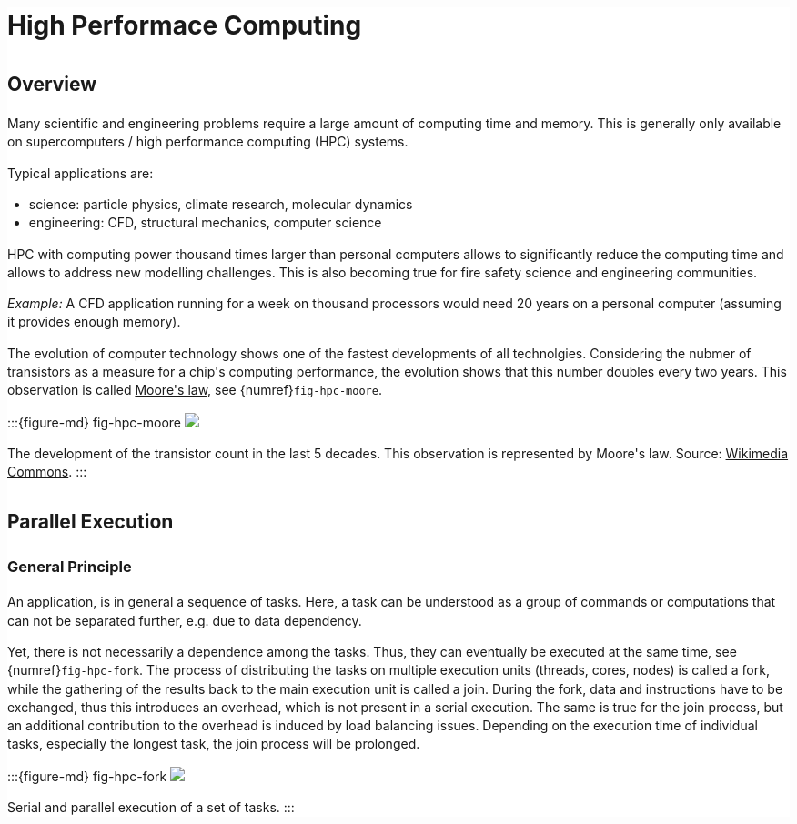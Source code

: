 # High Performace Computing

## Overview

Many scientific and engineering problems require a large amount of computing time and memory. This is generally only available on supercomputers / high performance computing (HPC) systems.

Typical applications are:

* science: particle physics, climate research, molecular dynamics
* engineering: CFD, structural mechanics, computer science

HPC with computing power thousand times larger than personal computers allows to significantly reduce the computing time and allows to address new modelling challenges. This is also becoming true for fire safety science and engineering communities. 

*Example:* A CFD application running for a week on thousand processors would need 20 years on a personal computer (assuming it provides enough memory).

The evolution of computer technology shows one of the fastest developments of all technolgies. Considering the nubmer of transistors as a measure for a chip's computing performance, the evolution shows that this number doubles every two years. This observation is called [Moore's law](https://en.wikipedia.org/wiki/Moore%27s_law), see {numref}`fig-hpc-moore`.

:::{figure-md} fig-hpc-moore
<img src="https://upload.wikimedia.org/wikipedia/commons/0/00/Moore%27s_Law_Transistor_Count_1970-2020.png" width="80%">

The development of the transistor count in the last 5 decades. This observation is represented by Moore's law. Source: [Wikimedia Commons](https://commons.wikimedia.org/wiki/File:Moore%27s_Law_Transistor_Count_1970-2020.png).
:::

## Parallel Execution

### General Principle

An application, is in general a sequence of tasks. Here, a task can be understood as a group of commands or computations that can not be separated further, e.g. due to data dependency.

Yet, there is not necessarily a dependence among the tasks. Thus, they can eventually be executed at the same time, see {numref}`fig-hpc-fork`. The process of distributing the tasks on multiple execution units (threads, cores, nodes) is called a fork, while the gathering of the results back to the main execution unit is called a join. During the fork, data and instructions have to be exchanged, thus this introduces an overhead, which is not present in a serial execution. The same is true for the join process, but an additional contribution to the overhead is induced by load balancing issues. Depending on the execution time of individual tasks, especially the longest task, the join process will be prolonged.


:::{figure-md} fig-hpc-fork
<img src="figs/fork.png" width="80%">

Serial and parallel execution of a set of tasks.
:::
